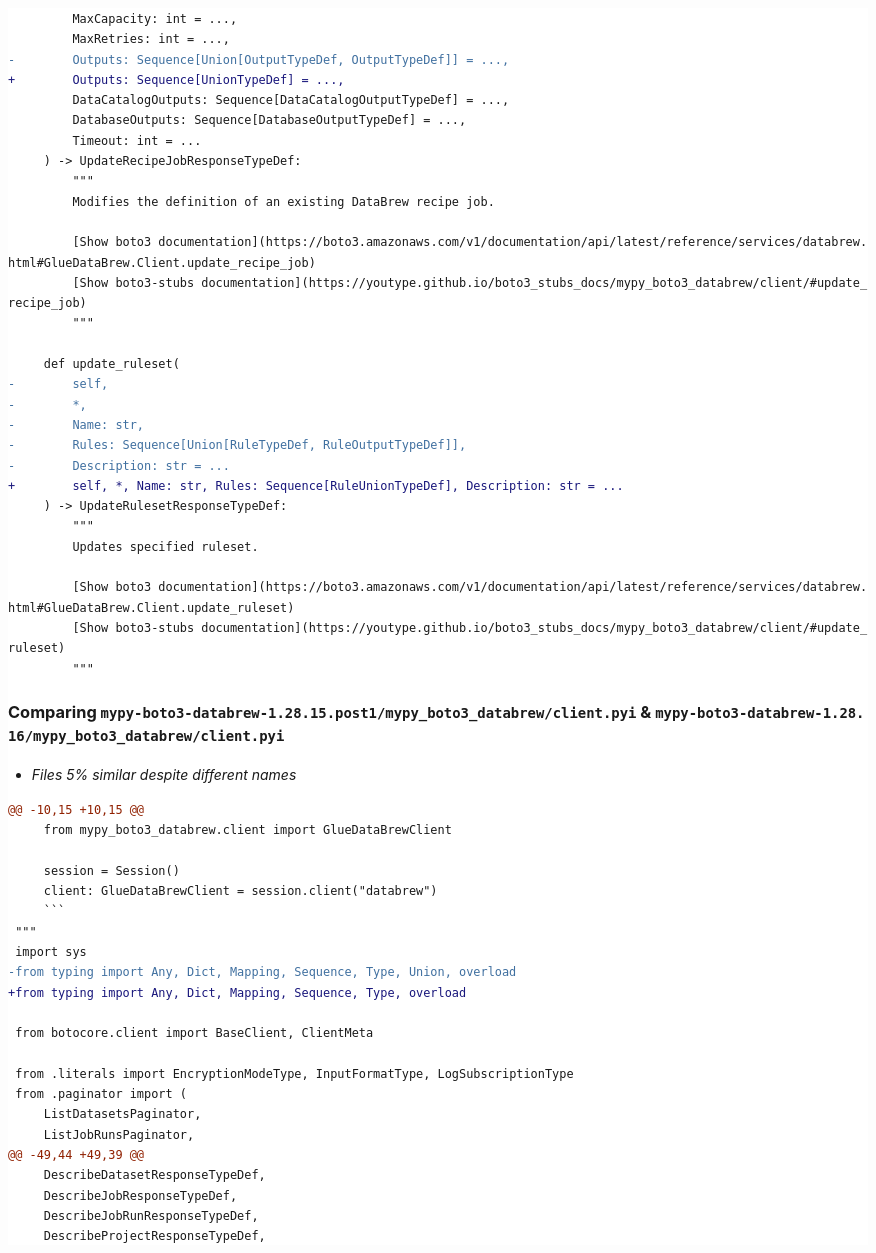 ```diff
         MaxCapacity: int = ...,
         MaxRetries: int = ...,
-        Outputs: Sequence[Union[OutputTypeDef, OutputTypeDef]] = ...,
+        Outputs: Sequence[UnionTypeDef] = ...,
         DataCatalogOutputs: Sequence[DataCatalogOutputTypeDef] = ...,
         DatabaseOutputs: Sequence[DatabaseOutputTypeDef] = ...,
         Timeout: int = ...
     ) -> UpdateRecipeJobResponseTypeDef:
         """
         Modifies the definition of an existing DataBrew recipe job.
 
         [Show boto3 documentation](https://boto3.amazonaws.com/v1/documentation/api/latest/reference/services/databrew.html#GlueDataBrew.Client.update_recipe_job)
         [Show boto3-stubs documentation](https://youtype.github.io/boto3_stubs_docs/mypy_boto3_databrew/client/#update_recipe_job)
         """
 
     def update_ruleset(
-        self,
-        *,
-        Name: str,
-        Rules: Sequence[Union[RuleTypeDef, RuleOutputTypeDef]],
-        Description: str = ...
+        self, *, Name: str, Rules: Sequence[RuleUnionTypeDef], Description: str = ...
     ) -> UpdateRulesetResponseTypeDef:
         """
         Updates specified ruleset.
 
         [Show boto3 documentation](https://boto3.amazonaws.com/v1/documentation/api/latest/reference/services/databrew.html#GlueDataBrew.Client.update_ruleset)
         [Show boto3-stubs documentation](https://youtype.github.io/boto3_stubs_docs/mypy_boto3_databrew/client/#update_ruleset)
         """
```

### Comparing `mypy-boto3-databrew-1.28.15.post1/mypy_boto3_databrew/client.pyi` & `mypy-boto3-databrew-1.28.16/mypy_boto3_databrew/client.pyi`

 * *Files 5% similar despite different names*

```diff
@@ -10,15 +10,15 @@
     from mypy_boto3_databrew.client import GlueDataBrewClient
 
     session = Session()
     client: GlueDataBrewClient = session.client("databrew")
     ```
 """
 import sys
-from typing import Any, Dict, Mapping, Sequence, Type, Union, overload
+from typing import Any, Dict, Mapping, Sequence, Type, overload
 
 from botocore.client import BaseClient, ClientMeta
 
 from .literals import EncryptionModeType, InputFormatType, LogSubscriptionType
 from .paginator import (
     ListDatasetsPaginator,
     ListJobRunsPaginator,
@@ -49,44 +49,39 @@
     DescribeDatasetResponseTypeDef,
     DescribeJobResponseTypeDef,
     DescribeJobRunResponseTypeDef,
     DescribeProjectResponseTypeDef,
```